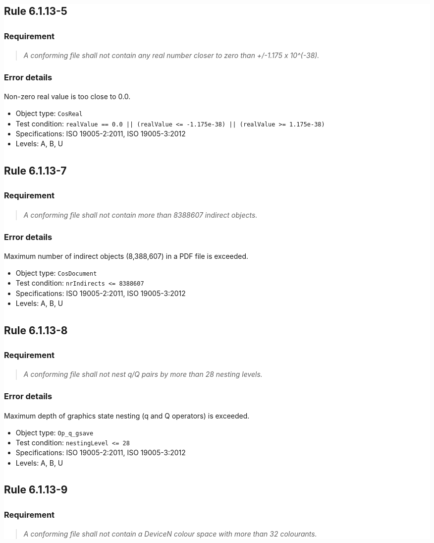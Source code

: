 ## Rule 6.1.13-5

### Requirement

>*A conforming file shall not contain any real number closer to zero than +/-1.175 x 10^(-38).*

### Error details

Non-zero real value is too close to 0.0.

* Object type: `CosReal`
* Test condition: `realValue == 0.0 || (realValue <= -1.175e-38) || (realValue >= 1.175e-38)`
* Specifications: ISO 19005-2:2011, ISO 19005-3:2012
* Levels: A, B, U

## Rule 6.1.13-7

### Requirement

>*A conforming file shall not contain more than 8388607 indirect objects.*

### Error details

Maximum number of indirect objects (8,388,607) in a PDF file is exceeded.

* Object type: `CosDocument`
* Test condition: `nrIndirects <= 8388607`
* Specifications: ISO 19005-2:2011, ISO 19005-3:2012
* Levels: A, B, U

## Rule 6.1.13-8

### Requirement


>*A conforming file shall not nest q/Q pairs by more than 28 nesting levels.*


### Error details

Maximum depth of graphics state nesting (q and Q operators) is exceeded.

* Object type: `Op_q_gsave`
* Test condition: `nestingLevel <= 28`
* Specifications: ISO 19005-2:2011, ISO 19005-3:2012
* Levels: A, B, U

## Rule 6.1.13-9

### Requirement

>*A conforming file shall not contain a DeviceN colour space with more than 32 colourants.*
